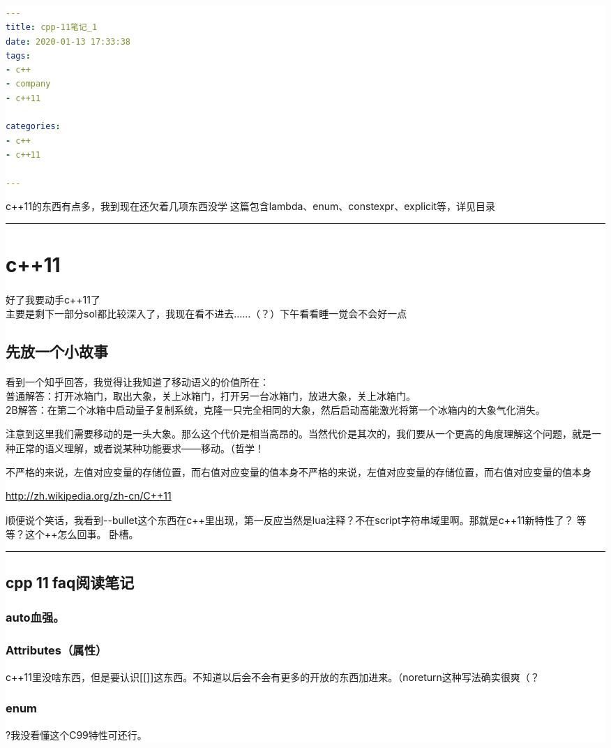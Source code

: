 ```yaml
---
title: cpp-11笔记_1
date: 2020-01-13 17:33:38
tags:
- c++
- company
- c++11

categories:
- c++
- c++11

---
```


c++11的东西有点多，我到现在还欠着几项东西没学
这篇包含lambda、enum、constexpr、explicit等，详见目录


---

# c++11
好了我要动手c++11了  
主要是剩下一部分sol都比较深入了，我现在看不进去……（？）下午看看睡一觉会不会好一点

## 先放一个小故事
看到一个知乎回答，我觉得让我知道了移动语义的价值所在：  
普通解答：打开冰箱门，取出大象，关上冰箱门，打开另一台冰箱门，放进大象，关上冰箱门。  
2B解答：在第二个冰箱中启动量子复制系统，克隆一只完全相同的大象，然后启动高能激光将第一个冰箱内的大象气化消失。  

注意到这里我们需要移动的是一头大象。那么这个代价是相当高昂的。当然代价是其次的，我们要从一个更高的角度理解这个问题，就是一种正常的语义理解，或者说某种功能要求——移动。（哲学！

不严格的来说，左值对应变量的存储位置，而右值对应变量的值本身不严格的来说，左值对应变量的存储位置，而右值对应变量的值本身

http://zh.wikipedia.org/zh-cn/C++11

顺便说个笑话，我看到--bullet这个东西在c++里出现，第一反应当然是lua注释？不在script字符串域里啊。那就是c++11新特性了？
等等？这个++怎么回事。
卧槽。

---

## cpp 11 faq阅读笔记

### auto血强。

### Attributes（属性）
c++11里没啥东西，但是要认识[[]]这东西。不知道以后会不会有更多的开放的东西加进来。（noreturn这种写法确实很爽（？

### enum
?我没看懂这个C99特性可还行。
